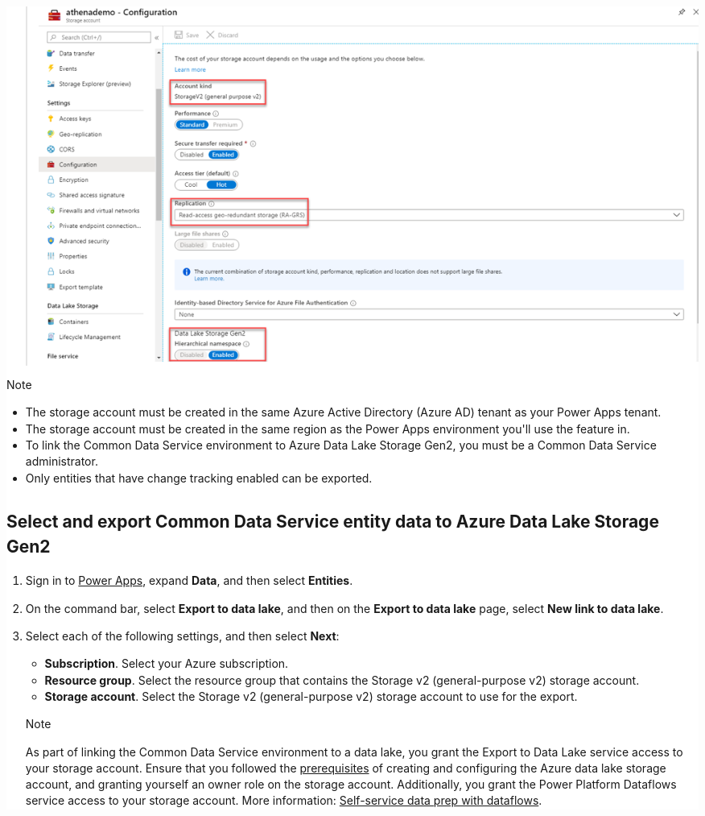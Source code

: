>   ![Storage account properties](media/storage-account-properties.png "Storage account properties")

> [!NOTE]
> - The storage account must be created in the same Azure Active Directory (Azure AD) tenant as your Power Apps tenant.  
> - The storage account must be created in the same region as the Power Apps environment you'll use the feature in.  
> - To link the Common Data Service environment to Azure Data Lake Storage Gen2, you must be a Common Data Service administrator. 
> - Only entities that have change tracking enabled can be exported. 

## Select and export Common Data Service entity data to Azure Data Lake Storage Gen2

1. Sign in to [Power Apps](https://make.powerapps.com/?utm_source=padocs&utm_medium=linkinadoc&utm_campaign=referralsfromdoc), expand **Data**, and then select **Entities**. 
2. On the command bar, select **Export to data lake**, and then on the **Export to data lake** page, select **New link to data lake**. 
3. Select each of the following settings, and then select **Next**: 
   - **Subscription**. Select your Azure subscription. 
   - **Resource group**. Select the resource group that contains the Storage v2 (general-purpose v2) storage account.
   - **Storage account**. Select the Storage v2 (general-purpose v2) storage account to use for the export. 

    > [!NOTE]
    > As part of linking the Common Data Service environment to a data lake, you grant the Export to Data Lake service access to your storage account. Ensure that you followed the [prerequisites](#prerequisites) of creating and configuring the Azure data lake storage account, and granting yourself an owner role on the storage account. Additionally, you grant the Power Platform Dataflows service access to your storage account. More information: [Self-service data prep with dataflows](self-service-data-prep-with-dataflows.md).  

